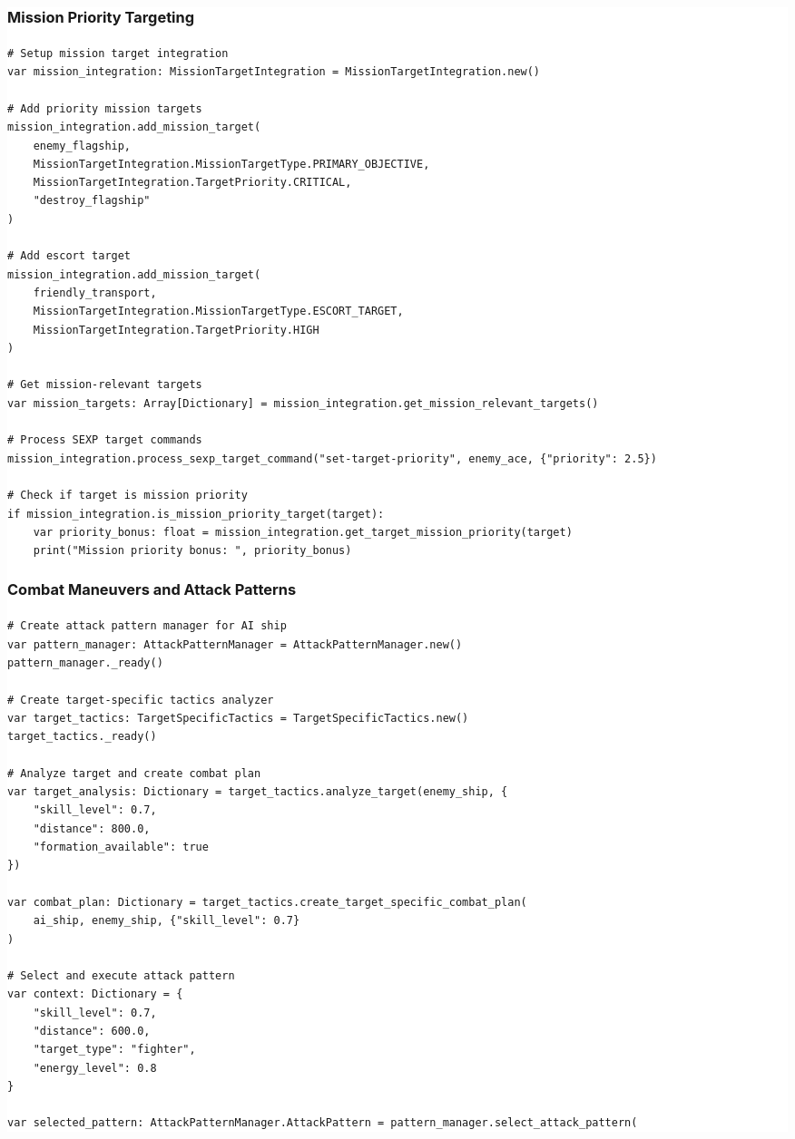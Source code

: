 ### Mission Priority Targeting
```gdscript
# Setup mission target integration
var mission_integration: MissionTargetIntegration = MissionTargetIntegration.new()

# Add priority mission targets
mission_integration.add_mission_target(
    enemy_flagship,
    MissionTargetIntegration.MissionTargetType.PRIMARY_OBJECTIVE,
    MissionTargetIntegration.TargetPriority.CRITICAL,
    "destroy_flagship"
)

# Add escort target
mission_integration.add_mission_target(
    friendly_transport,
    MissionTargetIntegration.MissionTargetType.ESCORT_TARGET,
    MissionTargetIntegration.TargetPriority.HIGH
)

# Get mission-relevant targets
var mission_targets: Array[Dictionary] = mission_integration.get_mission_relevant_targets()

# Process SEXP target commands
mission_integration.process_sexp_target_command("set-target-priority", enemy_ace, {"priority": 2.5})

# Check if target is mission priority
if mission_integration.is_mission_priority_target(target):
    var priority_bonus: float = mission_integration.get_target_mission_priority(target)
    print("Mission priority bonus: ", priority_bonus)
```

### Combat Maneuvers and Attack Patterns
```gdscript
# Create attack pattern manager for AI ship
var pattern_manager: AttackPatternManager = AttackPatternManager.new()
pattern_manager._ready()

# Create target-specific tactics analyzer
var target_tactics: TargetSpecificTactics = TargetSpecificTactics.new()
target_tactics._ready()

# Analyze target and create combat plan
var target_analysis: Dictionary = target_tactics.analyze_target(enemy_ship, {
	"skill_level": 0.7,
	"distance": 800.0,
	"formation_available": true
})

var combat_plan: Dictionary = target_tactics.create_target_specific_combat_plan(
	ai_ship, enemy_ship, {"skill_level": 0.7}
)

# Select and execute attack pattern
var context: Dictionary = {
	"skill_level": 0.7,
	"distance": 600.0,
	"target_type": "fighter",
	"energy_level": 0.8
}

var selected_pattern: AttackPatternManager.AttackPattern = pattern_manager.select_attack_pattern(
```